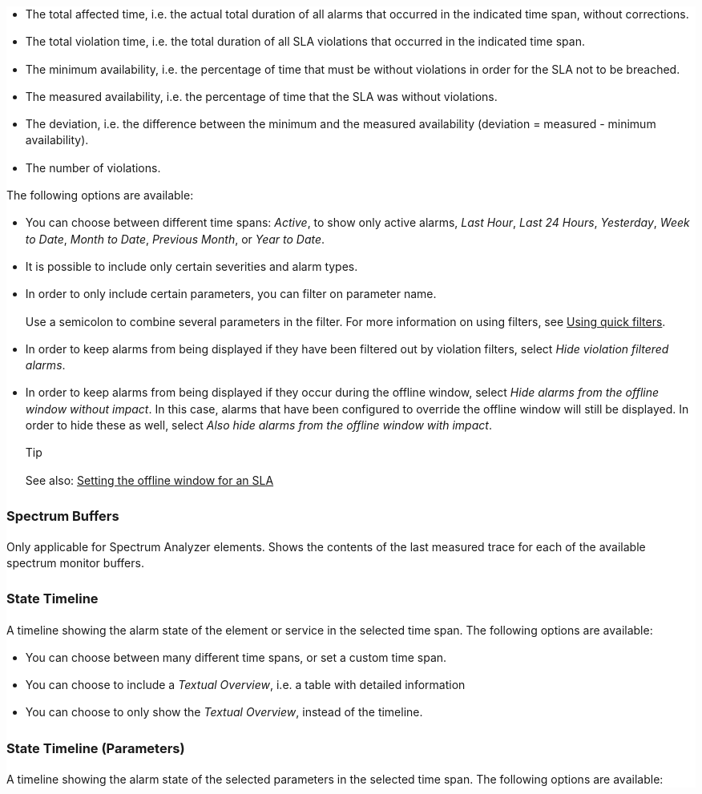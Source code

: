 - The total affected time, i.e. the actual total duration of all alarms that occurred in the indicated time span, without corrections.

- The total violation time, i.e. the total duration of all SLA violations that occurred in the indicated time span.

- The minimum availability, i.e. the percentage of time that must be without violations in order for the SLA not to be breached.

- The measured availability, i.e. the percentage of time that the SLA was without violations.

- The deviation, i.e. the difference between the minimum and the measured availability (deviation = measured - minimum availability).

- The number of violations.

The following options are available:

- You can choose between different time spans: *Active*, to show only active alarms, *Last Hour*, *Last 24 Hours*, *Yesterday*, *Week to Date*, *Month to Date*, *Previous Month*, or *Year to Date*.

- It is possible to include only certain severities and alarm types.

- In order to only include certain parameters, you can filter on parameter name.

    Use a semicolon to combine several parameters in the filter. For more information on using filters, see [Using quick filters](../../part_1/GettingStarted/Using_quick_filters.md).

- In order to keep alarms from being displayed if they have been filtered out by violation filters, select *Hide violation filtered alarms*.

- In order to keep alarms from being displayed if they occur during the offline window, select *Hide alarms from the offline window without impact*. In this case, alarms that have been configured to override the offline window will still be displayed. In order to hide these as well, select *Also hide alarms from the offline window with impact*.

    > [!TIP]
    > See also:
    > [Setting the offline window for an SLA](../sla/Setting_the_offline_window_for_an_SLA.md)

### Spectrum Buffers

Only applicable for Spectrum Analyzer elements. Shows the contents of the last measured trace for each of the available spectrum monitor buffers.

### State Timeline

A timeline showing the alarm state of the element or service in the selected time span. The following options are available:

- You can choose between many different time spans, or set a custom time span.

- You can choose to include a *Textual Overview*, i.e. a table with detailed information

- You can choose to only show the *Textual Overview*, instead of the timeline.

### State Timeline (Parameters)

A timeline showing the alarm state of the selected parameters in the selected time span. The following options are available:
